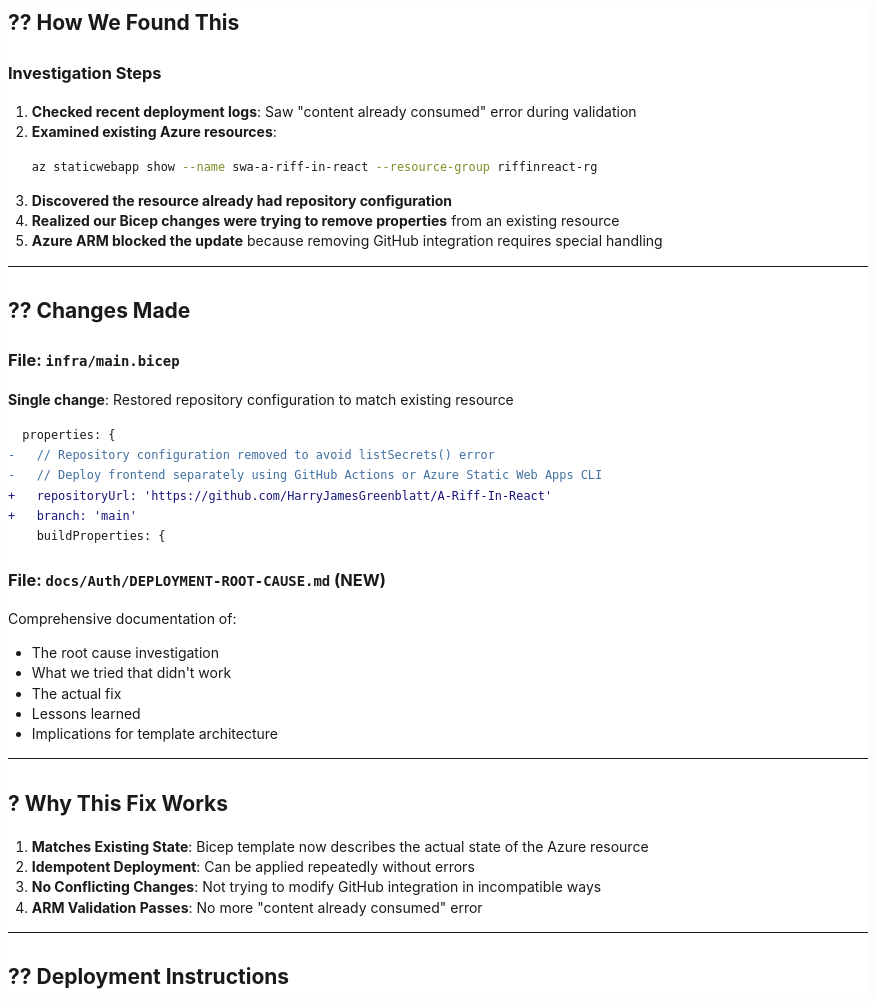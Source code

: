 ## ?? How We Found This

### Investigation Steps

1. **Checked recent deployment logs**: Saw "content already consumed" error during validation
2. **Examined existing Azure resources**: 
   ```bash
   az staticwebapp show --name swa-a-riff-in-react --resource-group riffinreact-rg
   ```
3. **Discovered the resource already had repository configuration**
4. **Realized our Bicep changes were trying to remove properties** from an existing resource
5. **Azure ARM blocked the update** because removing GitHub integration requires special handling

---

## ?? Changes Made

### File: `infra/main.bicep`

**Single change**: Restored repository configuration to match existing resource

```diff
  properties: {
-   // Repository configuration removed to avoid listSecrets() error
-   // Deploy frontend separately using GitHub Actions or Azure Static Web Apps CLI
+   repositoryUrl: 'https://github.com/HarryJamesGreenblatt/A-Riff-In-React'
+   branch: 'main'
    buildProperties: {
```

### File: `docs/Auth/DEPLOYMENT-ROOT-CAUSE.md` (NEW)

Comprehensive documentation of:
- The root cause investigation
- What we tried that didn't work
- The actual fix
- Lessons learned
- Implications for template architecture

---

## ? Why This Fix Works

1. **Matches Existing State**: Bicep template now describes the actual state of the Azure resource
2. **Idempotent Deployment**: Can be applied repeatedly without errors
3. **No Conflicting Changes**: Not trying to modify GitHub integration in incompatible ways
4. **ARM Validation Passes**: No more "content already consumed" error

---

## ?? Deployment Instructions
